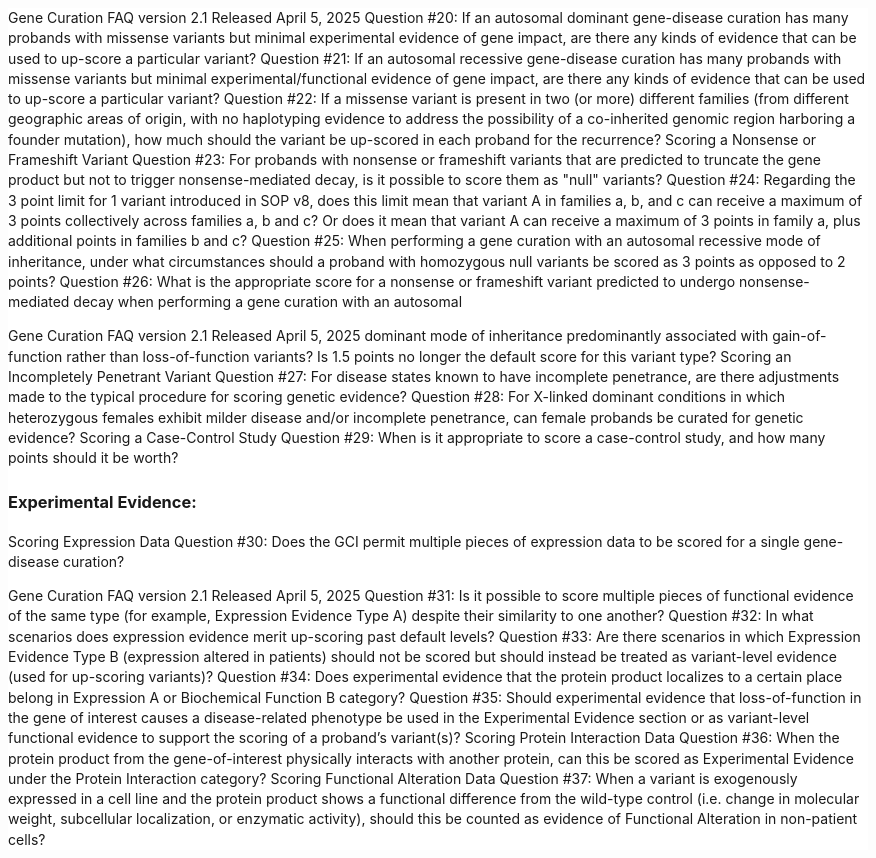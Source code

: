 
Gene Curation FAQ version 2.1 Released April 5, 2025
Question #20: If an autosomal dominant gene-disease curation has many probands with missense variants but minimal experimental evidence of gene impact, are there any kinds of evidence that can be used to up-score a particular variant?
Question #21: If an autosomal recessive gene-disease curation has many probands with missense variants but minimal experimental/functional evidence of gene impact, are there any kinds of evidence that can be used to up-score a particular variant?
Question #22: If a missense variant is present in two (or more) different families (from different geographic areas of origin, with no haplotyping evidence to address the possibility of a co-inherited genomic region harboring a founder mutation), how much should the variant be up-scored in each proband for the recurrence?
Scoring a Nonsense or Frameshift Variant
Question #23: For probands with nonsense or frameshift variants that are predicted to truncate the gene product but not to trigger nonsense-mediated decay, is it possible to score them as "null" variants?
Question #24: Regarding the 3 point limit for 1 variant introduced in SOP v8, does this limit mean that variant A in families a, b, and c can receive a maximum of 3 points collectively across families a, b and c? Or does it mean that variant A can receive a maximum of 3 points in family a, plus additional points in families b and c?
Question #25: When performing a gene curation with an autosomal recessive mode of inheritance, under what circumstances should a proband with homozygous null variants be scored as 3 points as opposed to 2 points?
Question #26: What is the appropriate score for a nonsense or frameshift variant predicted to undergo nonsense-mediated decay when performing a gene curation with an autosomal


Gene Curation FAQ version 2.1 Released April 5, 2025
dominant mode of inheritance predominantly associated with gain-of-function rather than loss-of-function variants? Is 1.5 points no longer the default score for this variant type?
Scoring an Incompletely Penetrant Variant
Question #27: For disease states known to have incomplete penetrance, are there adjustments made to the typical procedure for scoring genetic evidence?
Question #28: For X-linked dominant conditions in which heterozygous females exhibit milder disease and/or incomplete penetrance, can female probands be curated for genetic evidence?
Scoring a Case-Control Study
Question #29: When is it appropriate to score a case-control study, and how many points should it be worth?
### Experimental Evidence:

Scoring Expression Data
Question #30: Does the GCI permit multiple pieces of expression data to be scored for a single gene-disease curation?


Gene Curation FAQ version 2.1 Released April 5, 2025
Question #31: Is it possible to score multiple pieces of functional evidence of the same type
(for example, Expression Evidence Type A) despite their similarity to one another?
Question #32: In what scenarios does expression evidence merit up-scoring past default levels?
Question #33: Are there scenarios in which Expression Evidence Type B (expression altered in patients) should not be scored but should instead be treated as variant-level evidence (used for up-scoring variants)?
Question #34: Does experimental evidence that the protein product localizes to a certain place belong in Expression A or Biochemical Function B category?
Question #35: Should experimental evidence that loss-of-function in the gene of interest causes a disease-related phenotype be used in the Experimental Evidence section or as variant-level functional evidence to support the scoring of a proband’s variant(s)?
Scoring Protein Interaction Data
Question #36: When the protein product from the gene-of-interest physically interacts with another protein, can this be scored as Experimental Evidence under the Protein Interaction category?
Scoring Functional Alteration Data
Question #37: When a variant is exogenously expressed in a cell line and the protein product shows a functional difference from the wild-type control (i.e. change in molecular weight,
subcellular localization, or enzymatic activity), should this be counted as evidence of Functional
Alteration in non-patient cells?
